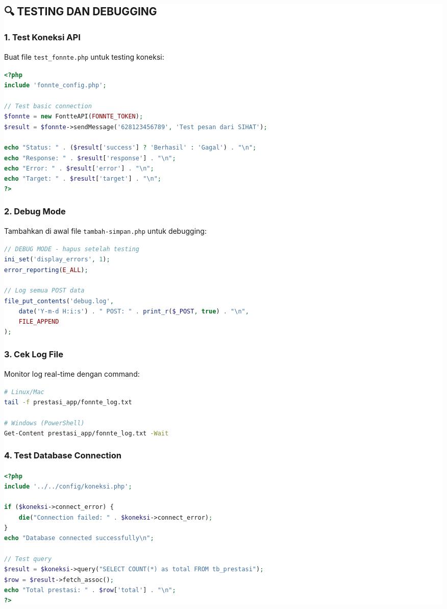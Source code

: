 
## 🔍 TESTING DAN DEBUGGING

### 1. Test Koneksi API

Buat file `test_fonnte.php` untuk testing koneksi:

```php
<?php
include 'fonnte_config.php';

// Test basic connection
$fonnte = new FontteAPI(FONNTE_TOKEN);
$result = $fonnte->sendMessage('628123456789', 'Test pesan dari SIHAT');

echo "Status: " . ($result['success'] ? 'Berhasil' : 'Gagal') . "\n";
echo "Response: " . $result['response'] . "\n";
echo "Error: " . $result['error'] . "\n";
echo "Target: " . $result['target'] . "\n";
?>
```

### 2. Debug Mode

Tambahkan di awal file `tambah-simpan.php` untuk debugging:

```php
// DEBUG MODE - hapus setelah testing
ini_set('display_errors', 1);
error_reporting(E_ALL);

// Log semua POST data
file_put_contents('debug.log', 
    date('Y-m-d H:i:s') . " POST: " . print_r($_POST, true) . "\n", 
    FILE_APPEND
);
```

### 3. Cek Log File

Monitor log real-time dengan command:

```bash
# Linux/Mac
tail -f prestasi_app/fonnte_log.txt

# Windows (PowerShell)
Get-Content prestasi_app/fonnte_log.txt -Wait
```

### 4. Test Database Connection

```php
<?php
include '../../config/koneksi.php';

if ($koneksi->connect_error) {
    die("Connection failed: " . $koneksi->connect_error);
}
echo "Database connected successfully\n";

// Test query
$result = $koneksi->query("SELECT COUNT(*) as total FROM tb_prestasi");
$row = $result->fetch_assoc();
echo "Total prestasi: " . $row['total'] . "\n";
?>
```